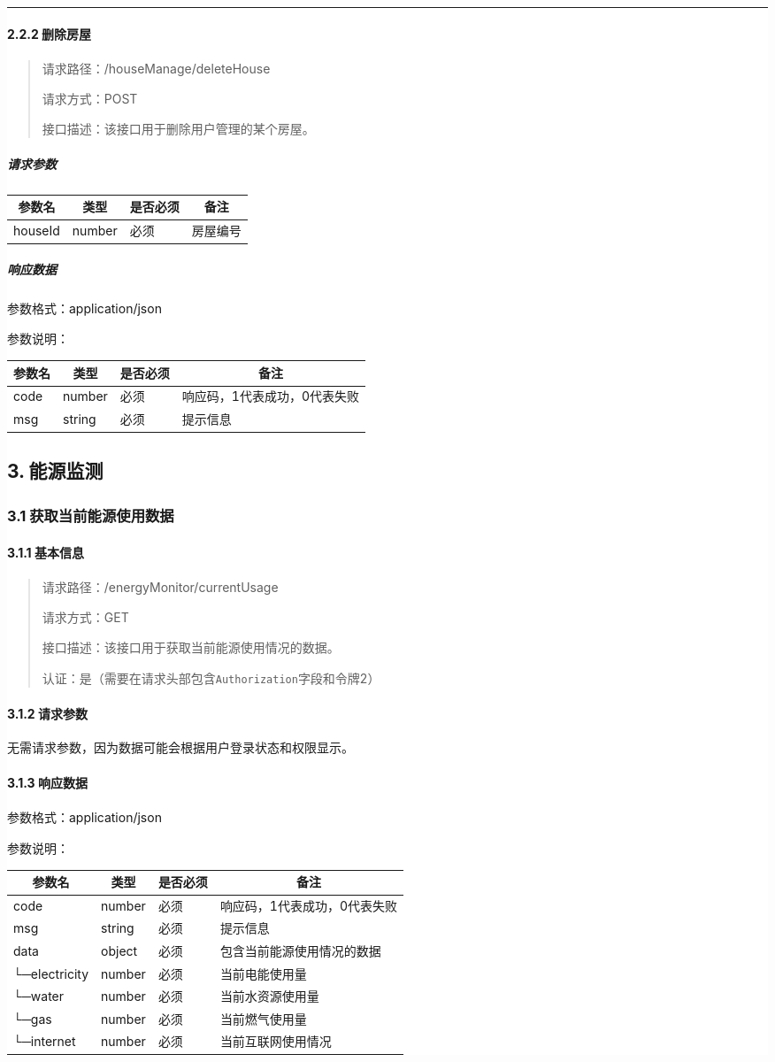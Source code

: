 ------

#### 2.2.2 删除房屋

> 请求路径：/houseManage/deleteHouse
>
> 请求方式：POST
>
> 接口描述：该接口用于删除用户管理的某个房屋。

##### 请求参数

| 参数名  | 类型   | 是否必须 | 备注     |
| ------- | ------ | -------- | -------- |
| houseId | number | 必须     | 房屋编号 |

##### 响应数据

参数格式：application/json

参数说明：

| 参数名 | 类型   | 是否必须 | 备注                         |
| ------ | ------ | -------- | ---------------------------- |
| code   | number | 必须     | 响应码，1代表成功，0代表失败 |
| msg    | string | 必须     | 提示信息                     |



## 3. 能源监测

### 3.1 获取当前能源使用数据

#### 3.1.1 基本信息

> 请求路径：/energyMonitor/currentUsage
>
> 请求方式：GET
>
> 接口描述：该接口用于获取当前能源使用情况的数据。
>
> 认证：是（需要在请求头部包含`Authorization`字段和令牌2）

#### 3.1.2 请求参数

无需请求参数，因为数据可能会根据用户登录状态和权限显示。

#### 3.1.3 响应数据

参数格式：application/json

参数说明：

| 参数名        | 类型   | 是否必须 | 备注                         |
| ------------- | ------ | -------- | ---------------------------- |
| code          | number | 必须     | 响应码，1代表成功，0代表失败 |
| msg           | string | 必须     | 提示信息                     |
| data          | object | 必须     | 包含当前能源使用情况的数据   |
| └─electricity | number | 必须     | 当前电能使用量               |
| └─water       | number | 必须     | 当前水资源使用量             |
| └─gas         | number | 必须     | 当前燃气使用量               |
| └─internet    | number | 必须     | 当前互联网使用情况           |